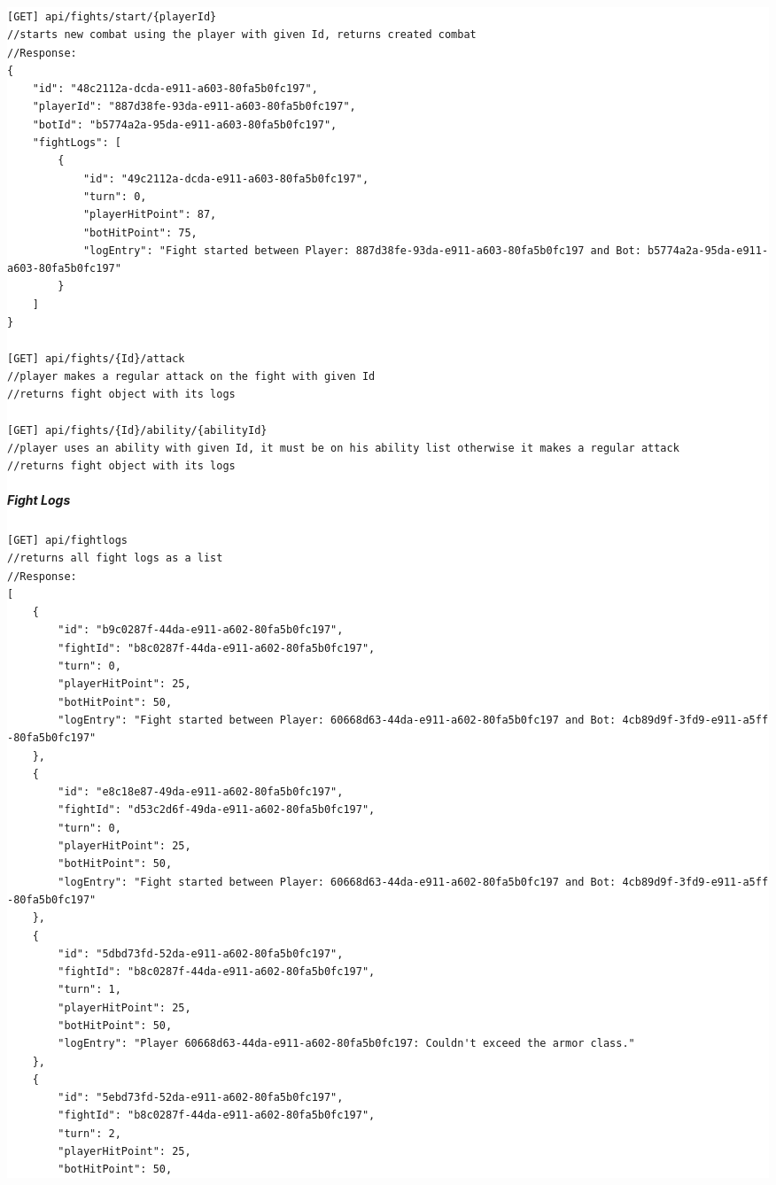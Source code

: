     [GET] api/fights/start/{playerId}
    //starts new combat using the player with given Id, returns created combat
    //Response:
    {
        "id": "48c2112a-dcda-e911-a603-80fa5b0fc197",
        "playerId": "887d38fe-93da-e911-a603-80fa5b0fc197",
        "botId": "b5774a2a-95da-e911-a603-80fa5b0fc197",
        "fightLogs": [
            {
                "id": "49c2112a-dcda-e911-a603-80fa5b0fc197",
                "turn": 0,
                "playerHitPoint": 87,
                "botHitPoint": 75,
                "logEntry": "Fight started between Player: 887d38fe-93da-e911-a603-80fa5b0fc197 and Bot: b5774a2a-95da-e911-a603-80fa5b0fc197"
            }
        ]
    }
    
    [GET] api/fights/{Id}/attack
    //player makes a regular attack on the fight with given Id
    //returns fight object with its logs
    
    [GET] api/fights/{Id}/ability/{abilityId}
    //player uses an ability with given Id, it must be on his ability list otherwise it makes a regular attack
    //returns fight object with its logs
    
##### Fight Logs
	[GET] api/fightlogs
    //returns all fight logs as a list
    //Response:
    [
        {
            "id": "b9c0287f-44da-e911-a602-80fa5b0fc197",
            "fightId": "b8c0287f-44da-e911-a602-80fa5b0fc197",
            "turn": 0,
            "playerHitPoint": 25,
            "botHitPoint": 50,
            "logEntry": "Fight started between Player: 60668d63-44da-e911-a602-80fa5b0fc197 and Bot: 4cb89d9f-3fd9-e911-a5ff-80fa5b0fc197"
        },
        {
            "id": "e8c18e87-49da-e911-a602-80fa5b0fc197",
            "fightId": "d53c2d6f-49da-e911-a602-80fa5b0fc197",
            "turn": 0,
            "playerHitPoint": 25,
            "botHitPoint": 50,
            "logEntry": "Fight started between Player: 60668d63-44da-e911-a602-80fa5b0fc197 and Bot: 4cb89d9f-3fd9-e911-a5ff-80fa5b0fc197"
        },
        {
            "id": "5dbd73fd-52da-e911-a602-80fa5b0fc197",
            "fightId": "b8c0287f-44da-e911-a602-80fa5b0fc197",
            "turn": 1,
            "playerHitPoint": 25,
            "botHitPoint": 50,
            "logEntry": "Player 60668d63-44da-e911-a602-80fa5b0fc197: Couldn't exceed the armor class."
        },
        {
            "id": "5ebd73fd-52da-e911-a602-80fa5b0fc197",
            "fightId": "b8c0287f-44da-e911-a602-80fa5b0fc197",
            "turn": 2,
            "playerHitPoint": 25,
            "botHitPoint": 50,